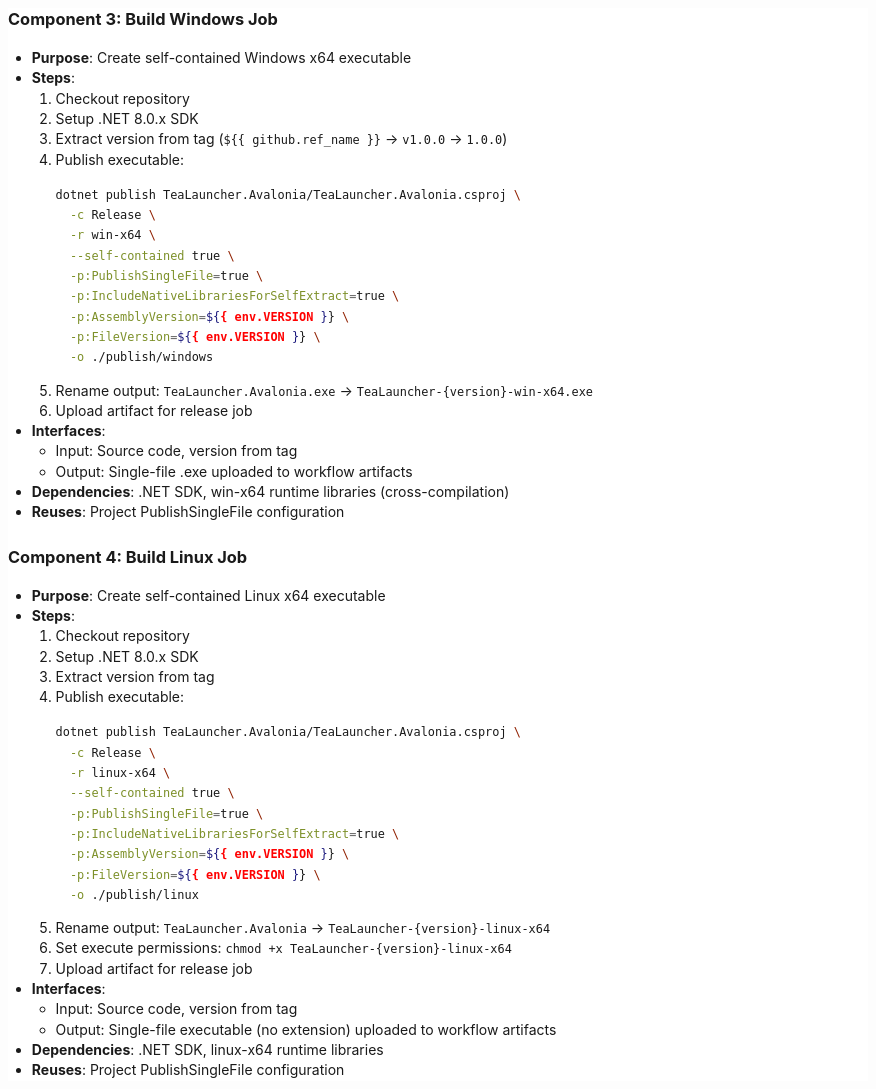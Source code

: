 ### Component 3: Build Windows Job
- **Purpose**: Create self-contained Windows x64 executable
- **Steps**:
  1. Checkout repository
  2. Setup .NET 8.0.x SDK
  3. Extract version from tag (`${{ github.ref_name }}` → `v1.0.0` → `1.0.0`)
  4. Publish executable:
     ```bash
     dotnet publish TeaLauncher.Avalonia/TeaLauncher.Avalonia.csproj \
       -c Release \
       -r win-x64 \
       --self-contained true \
       -p:PublishSingleFile=true \
       -p:IncludeNativeLibrariesForSelfExtract=true \
       -p:AssemblyVersion=${{ env.VERSION }} \
       -p:FileVersion=${{ env.VERSION }} \
       -o ./publish/windows
     ```
  5. Rename output: `TeaLauncher.Avalonia.exe` → `TeaLauncher-{version}-win-x64.exe`
  6. Upload artifact for release job
- **Interfaces**:
  - Input: Source code, version from tag
  - Output: Single-file .exe uploaded to workflow artifacts
- **Dependencies**: .NET SDK, win-x64 runtime libraries (cross-compilation)
- **Reuses**: Project PublishSingleFile configuration

### Component 4: Build Linux Job
- **Purpose**: Create self-contained Linux x64 executable
- **Steps**:
  1. Checkout repository
  2. Setup .NET 8.0.x SDK
  3. Extract version from tag
  4. Publish executable:
     ```bash
     dotnet publish TeaLauncher.Avalonia/TeaLauncher.Avalonia.csproj \
       -c Release \
       -r linux-x64 \
       --self-contained true \
       -p:PublishSingleFile=true \
       -p:IncludeNativeLibrariesForSelfExtract=true \
       -p:AssemblyVersion=${{ env.VERSION }} \
       -p:FileVersion=${{ env.VERSION }} \
       -o ./publish/linux
     ```
  5. Rename output: `TeaLauncher.Avalonia` → `TeaLauncher-{version}-linux-x64`
  6. Set execute permissions: `chmod +x TeaLauncher-{version}-linux-x64`
  7. Upload artifact for release job
- **Interfaces**:
  - Input: Source code, version from tag
  - Output: Single-file executable (no extension) uploaded to workflow artifacts
- **Dependencies**: .NET SDK, linux-x64 runtime libraries
- **Reuses**: Project PublishSingleFile configuration
